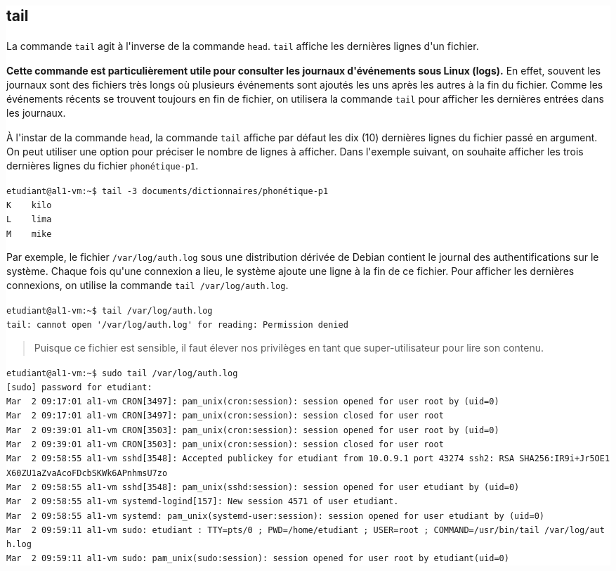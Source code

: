 ## tail
La commande `tail` agit à l'inverse de la commande `head`. `tail` affiche les dernières lignes d'un fichier.

**Cette commande est particulièrement utile pour consulter les journaux d'événements sous Linux (logs).** En effet, souvent les journaux sont des fichiers très longs où plusieurs événements sont ajoutés les uns après les autres à la fin du fichier. Comme les événements récents se trouvent toujours en fin de fichier, on utilisera la commande `tail` pour afficher les dernières entrées dans les journaux.

À l'instar de la commande `head`, la commande `tail` affiche par défaut les dix (10) dernières lignes du fichier passé en argument. On peut utiliser une option pour préciser le nombre de lignes à afficher. Dans l'exemple suivant, on souhaite afficher les trois dernières lignes du fichier `phonétique-p1`.
```
etudiant@al1-vm:~$ tail -3 documents/dictionnaires/phonétique-p1
K    kilo
L    lima
M    mike
```

Par exemple, le fichier `/var/log/auth.log` sous une distribution dérivée de Debian contient le journal des authentifications sur le système. Chaque fois qu'une connexion a lieu, le système ajoute une ligne à la fin de ce fichier. Pour afficher les dernières connexions, on utilise la commande `tail /var/log/auth.log`.

```
etudiant@al1-vm:~$ tail /var/log/auth.log
tail: cannot open '/var/log/auth.log' for reading: Permission denied
```

>Puisque ce fichier est sensible, il faut élever nos privilèges en tant que super-utilisateur pour lire son contenu. 

```
etudiant@al1-vm:~$ sudo tail /var/log/auth.log 
[sudo] password for etudiant: 
Mar  2 09:17:01 al1-vm CRON[3497]: pam_unix(cron:session): session opened for user root by (uid=0)
Mar  2 09:17:01 al1-vm CRON[3497]: pam_unix(cron:session): session closed for user root
Mar  2 09:39:01 al1-vm CRON[3503]: pam_unix(cron:session): session opened for user root by (uid=0)
Mar  2 09:39:01 al1-vm CRON[3503]: pam_unix(cron:session): session closed for user root
Mar  2 09:58:55 al1-vm sshd[3548]: Accepted publickey for etudiant from 10.0.9.1 port 43274 ssh2: RSA SHA256:IR9i+Jr5OE1X60ZU1aZvaAcoFDcbSKWk6APnhmsU7zo
Mar  2 09:58:55 al1-vm sshd[3548]: pam_unix(sshd:session): session opened for user etudiant by (uid=0)
Mar  2 09:58:55 al1-vm systemd-logind[157]: New session 4571 of user etudiant.
Mar  2 09:58:55 al1-vm systemd: pam_unix(systemd-user:session): session opened for user etudiant by (uid=0)
Mar  2 09:59:11 al1-vm sudo: etudiant : TTY=pts/0 ; PWD=/home/etudiant ; USER=root ; COMMAND=/usr/bin/tail /var/log/auth.log
Mar  2 09:59:11 al1-vm sudo: pam_unix(sudo:session): session opened for user root by etudiant(uid=0)
```
